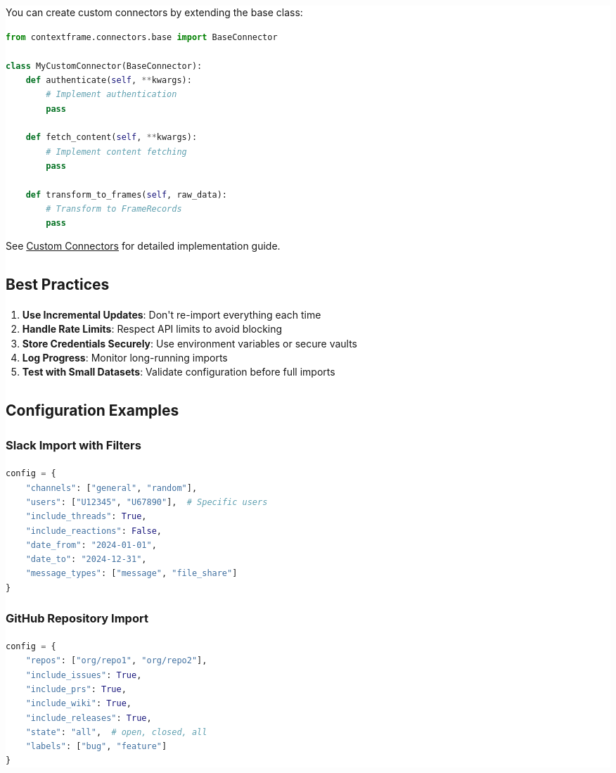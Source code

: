 You can create custom connectors by extending the base class:

```python
from contextframe.connectors.base import BaseConnector

class MyCustomConnector(BaseConnector):
    def authenticate(self, **kwargs):
        # Implement authentication
        pass
    
    def fetch_content(self, **kwargs):
        # Implement content fetching
        pass
    
    def transform_to_frames(self, raw_data):
        # Transform to FrameRecords
        pass
```

See [Custom Connectors](../custom.md) for detailed implementation guide.

## Best Practices

1. **Use Incremental Updates**: Don't re-import everything each time
2. **Handle Rate Limits**: Respect API limits to avoid blocking
3. **Store Credentials Securely**: Use environment variables or secure vaults
4. **Log Progress**: Monitor long-running imports
5. **Test with Small Datasets**: Validate configuration before full imports

## Configuration Examples

### Slack Import with Filters

```python
config = {
    "channels": ["general", "random"],
    "users": ["U12345", "U67890"],  # Specific users
    "include_threads": True,
    "include_reactions": False,
    "date_from": "2024-01-01",
    "date_to": "2024-12-31",
    "message_types": ["message", "file_share"]
}
```

### GitHub Repository Import

```python
config = {
    "repos": ["org/repo1", "org/repo2"],
    "include_issues": True,
    "include_prs": True,
    "include_wiki": True,
    "include_releases": True,
    "state": "all",  # open, closed, all
    "labels": ["bug", "feature"]
}
```
